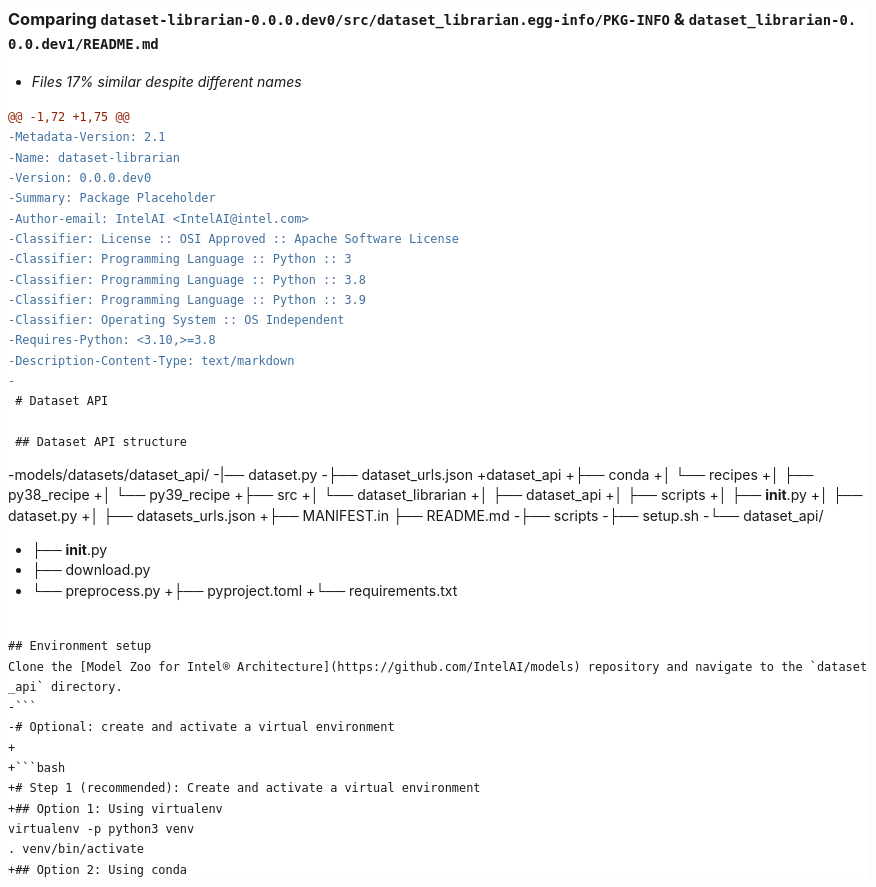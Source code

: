 ### Comparing `dataset-librarian-0.0.0.dev0/src/dataset_librarian.egg-info/PKG-INFO` & `dataset_librarian-0.0.0.dev1/README.md`

 * *Files 17% similar despite different names*

```diff
@@ -1,72 +1,75 @@
-Metadata-Version: 2.1
-Name: dataset-librarian
-Version: 0.0.0.dev0
-Summary: Package Placeholder
-Author-email: IntelAI <IntelAI@intel.com>
-Classifier: License :: OSI Approved :: Apache Software License
-Classifier: Programming Language :: Python :: 3
-Classifier: Programming Language :: Python :: 3.8
-Classifier: Programming Language :: Python :: 3.9
-Classifier: Operating System :: OS Independent
-Requires-Python: <3.10,>=3.8
-Description-Content-Type: text/markdown
-
 # Dataset API
 
 ## Dataset API structure
 ```
-models/datasets/dataset_api/
-|── dataset.py
-├── dataset_urls.json
+dataset_api
+├── conda
+│   └── recipes
+│       ├── py38_recipe
+│       └── py39_recipe
+├── src
+│   └── dataset_librarian
+│       ├── dataset_api
+│       ├── scripts
+│       ├── __init__.py
+│       ├── dataset.py
+│       ├── datasets_urls.json
+├── MANIFEST.in
 ├── README.md
-├── scripts
-├── setup.sh
-└── dataset_api/
-    ├── __init__.py
-    ├── download.py
-    └── preprocess.py
+├── pyproject.toml
+└── requirements.txt
 ```
 
 ## Environment setup
 Clone the [Model Zoo for Intel® Architecture](https://github.com/IntelAI/models) repository and navigate to the `dataset_api` directory.
-```
-# Optional: create and activate a virtual environment
+
+```bash
+# Step 1 (recommended): Create and activate a virtual environment
+## Option 1: Using virtualenv
 virtualenv -p python3 venv
 . venv/bin/activate
+## Option 2: Using conda
 ```
